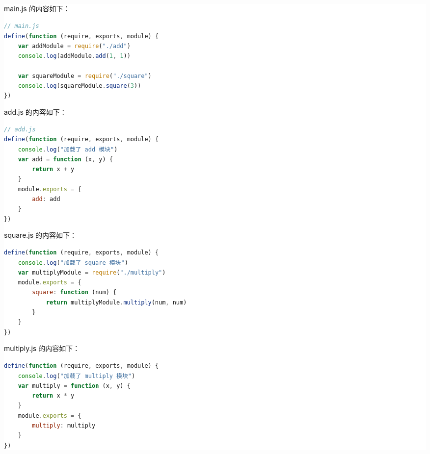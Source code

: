 main.js 的内容如下：

```js
// main.js
define(function (require, exports, module) {
	var addModule = require("./add")
	console.log(addModule.add(1, 1))

	var squareModule = require("./square")
	console.log(squareModule.square(3))
})
```

add.js 的内容如下：

```js
// add.js
define(function (require, exports, module) {
	console.log("加载了 add 模块")
	var add = function (x, y) {
		return x + y
	}
	module.exports = {
		add: add
	}
})
```

square.js 的内容如下：

```js
define(function (require, exports, module) {
	console.log("加载了 square 模块")
	var multiplyModule = require("./multiply")
	module.exports = {
		square: function (num) {
			return multiplyModule.multiply(num, num)
		}
	}
})
```

multiply.js 的内容如下：

```js
define(function (require, exports, module) {
	console.log("加载了 multiply 模块")
	var multiply = function (x, y) {
		return x * y
	}
	module.exports = {
		multiply: multiply
	}
})
```
